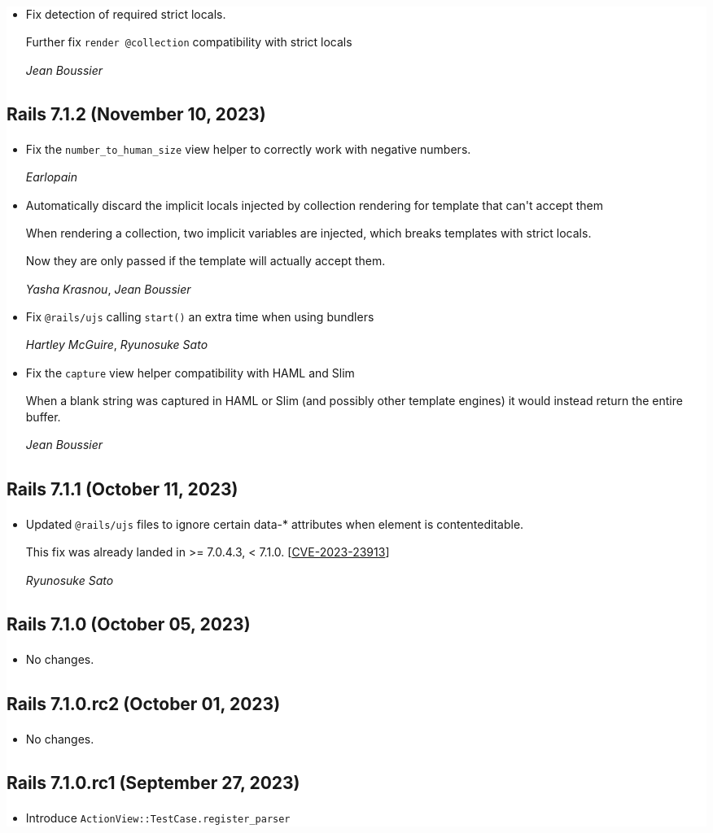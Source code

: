 *   Fix detection of required strict locals.

    Further fix `render @collection` compatibility with strict locals

    *Jean Boussier*


## Rails 7.1.2 (November 10, 2023) ##

*   Fix the `number_to_human_size` view helper to correctly work with negative numbers.

    *Earlopain*

*   Automatically discard the implicit locals injected by collection rendering for template that can't accept them

    When rendering a collection, two implicit variables are injected, which breaks templates with strict locals.

    Now they are only passed if the template will actually accept them.

    *Yasha Krasnou*, *Jean Boussier*

*   Fix `@rails/ujs` calling `start()` an extra time when using bundlers

    *Hartley McGuire*, *Ryunosuke Sato*

*   Fix the `capture` view helper compatibility with HAML and Slim

    When a blank string was captured in HAML or Slim (and possibly other template engines)
    it would instead return the entire buffer.

    *Jean Boussier*


## Rails 7.1.1 (October 11, 2023) ##

*   Updated `@rails/ujs` files to ignore certain data-* attributes when element is contenteditable.

    This fix was already landed in >= 7.0.4.3, < 7.1.0.
    [[CVE-2023-23913](https://github.com/advisories/GHSA-xp5h-f8jf-rc8q)]

    *Ryunosuke Sato*


## Rails 7.1.0 (October 05, 2023) ##

*   No changes.


## Rails 7.1.0.rc2 (October 01, 2023) ##

*   No changes.


## Rails 7.1.0.rc1 (September 27, 2023) ##

*   Introduce `ActionView::TestCase.register_parser`
